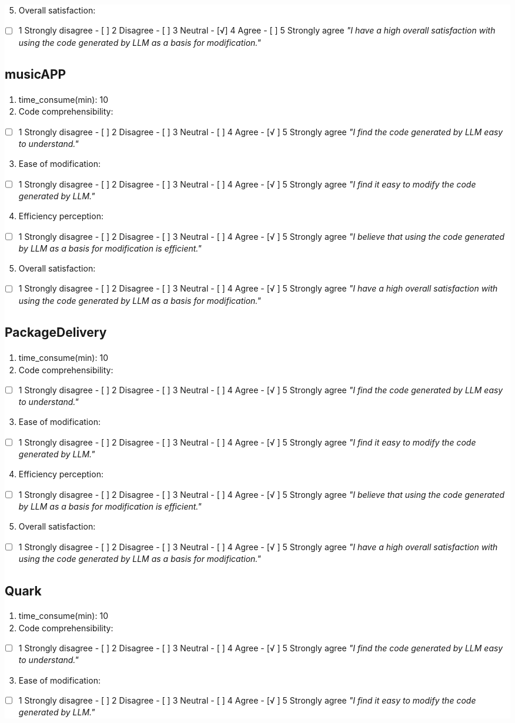 5. Overall satisfaction:
- [ ] 1 Strongly disagree - [ ] 2 Disagree - [ ] 3 Neutral - [√] 4 Agree - [ ] 5 Strongly agree
*"I have a high overall satisfaction with using the code generated by LLM as a basis for modification."*

## musicAPP
1. time_consume(min): 10
2. Code comprehensibility:
- [ ] 1 Strongly disagree - [ ] 2 Disagree - [ ] 3 Neutral - [ ] 4 Agree - [√ ] 5 Strongly agree
*"I find the code generated by LLM easy to understand."*

3. Ease of modification:
- [ ] 1 Strongly disagree - [ ] 2 Disagree - [ ] 3 Neutral - [ ] 4 Agree - [√ ] 5 Strongly agree
*"I find it easy to modify the code generated by LLM."*

4. Efficiency perception:
- [ ] 1 Strongly disagree - [ ] 2 Disagree - [ ] 3 Neutral - [ ] 4 Agree - [√ ] 5 Strongly agree
*"I believe that using the code generated by LLM as a basis for modification is efficient."*

5. Overall satisfaction:
- [ ] 1 Strongly disagree - [ ] 2 Disagree - [ ] 3 Neutral - [ ] 4 Agree - [√ ] 5 Strongly agree
*"I have a high overall satisfaction with using the code generated by LLM as a basis for modification."*

## PackageDelivery
1. time_consume(min): 10
2. Code comprehensibility:
- [ ] 1 Strongly disagree - [ ] 2 Disagree - [ ] 3 Neutral - [ ] 4 Agree - [√ ] 5 Strongly agree
*"I find the code generated by LLM easy to understand."*

3. Ease of modification:
- [ ] 1 Strongly disagree - [ ] 2 Disagree - [ ] 3 Neutral - [ ] 4 Agree - [√ ] 5 Strongly agree
*"I find it easy to modify the code generated by LLM."*

4. Efficiency perception:
- [ ] 1 Strongly disagree - [ ] 2 Disagree - [ ] 3 Neutral - [ ] 4 Agree - [√ ] 5 Strongly agree
*"I believe that using the code generated by LLM as a basis for modification is efficient."*

5. Overall satisfaction:
- [ ] 1 Strongly disagree - [ ] 2 Disagree - [ ] 3 Neutral - [ ] 4 Agree - [√ ] 5 Strongly agree
*"I have a high overall satisfaction with using the code generated by LLM as a basis for modification."*

## Quark
1. time_consume(min): 10
2. Code comprehensibility:
- [ ] 1 Strongly disagree - [ ] 2 Disagree - [ ] 3 Neutral - [ ] 4 Agree - [√  ] 5 Strongly agree
*"I find the code generated by LLM easy to understand."*

3. Ease of modification:
- [ ] 1 Strongly disagree - [ ] 2 Disagree - [ ] 3 Neutral - [ ] 4 Agree - [√  ] 5 Strongly agree
*"I find it easy to modify the code generated by LLM."*
